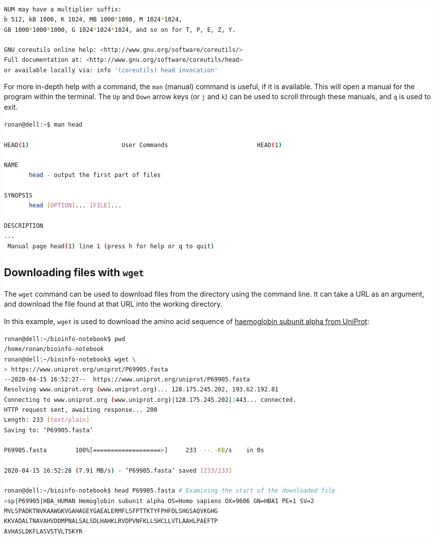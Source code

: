 ```bash
NUM may have a multiplier suffix:
b 512, kB 1000, K 1024, MB 1000*1000, M 1024*1024,
GB 1000*1000*1000, G 1024*1024*1024, and so on for T, P, E, Z, Y.

GNU coreutils online help: <http://www.gnu.org/software/coreutils/>
Full documentation at: <http://www.gnu.org/software/coreutils/head>
or available locally via: info '(coreutils) head invocation'
```

For more in-depth help with a command, the `man` (manual) command is useful, if it is available.
This will open a manual for the program within the terminal.
The `Up` and `Down` arrow keys (or `j` and `k`) can be used to scroll through these manuals, and `q` is used to exit.

```bash
ronan@dell:~$ man head

HEAD(1)                          User Commands                         HEAD(1)

NAME
       head - output the first part of files

SYNOPSIS
       head [OPTION]... [FILE]...

DESCRIPTION
...
 Manual page head(1) line 1 (press h for help or q to quit)
```

## Downloading files with `wget`

The `wget` command can be used to download files from the directory using the command line.
It can take a URL as an argument, and download the file found at that URL into the working directory.

In this example, `wget` is used to download the amino acid sequence of [haemoglobin subunit alpha from UniProt](https://www.uniprot.org/uniprot/P69905):

```bash
ronan@dell:~/bioinfo-notebook$ pwd
/home/ronan/bioinfo-notebook
ronan@dell:~/bioinfo-notebook$ wget \
> https://www.uniprot.org/uniprot/P69905.fasta
--2020-04-15 16:52:27--  https://www.uniprot.org/uniprot/P69905.fasta
Resolving www.uniprot.org (www.uniprot.org)... 128.175.245.202, 193.62.192.81
Connecting to www.uniprot.org (www.uniprot.org)|128.175.245.202|:443... connected.
HTTP request sent, awaiting response... 200 
Length: 233 [text/plain]
Saving to: ‘P69905.fasta’

P69905.fasta        100%[===================>]     233  --.-KB/s    in 0s      

2020-04-15 16:52:28 (7.91 MB/s) - ‘P69905.fasta’ saved [233/233]

ronan@dell:~/bioinfo-notebook$ head P69905.fasta # Examining the start of the downloaded file 
>sp|P69905|HBA_HUMAN Hemoglobin subunit alpha OS=Homo sapiens OX=9606 GN=HBA1 PE=1 SV=2
MVLSPADKTNVKAAWGKVGAHAGEYGAEALERMFLSFPTTKTYFPHFDLSHGSAQVKGHG
KKVADALTNAVAHVDDMPNALSALSDLHAHKLRVDPVNFKLLSHCLLVTLAAHLPAEFTP
AVHASLDKFLASVSTVLTSKYR
```
